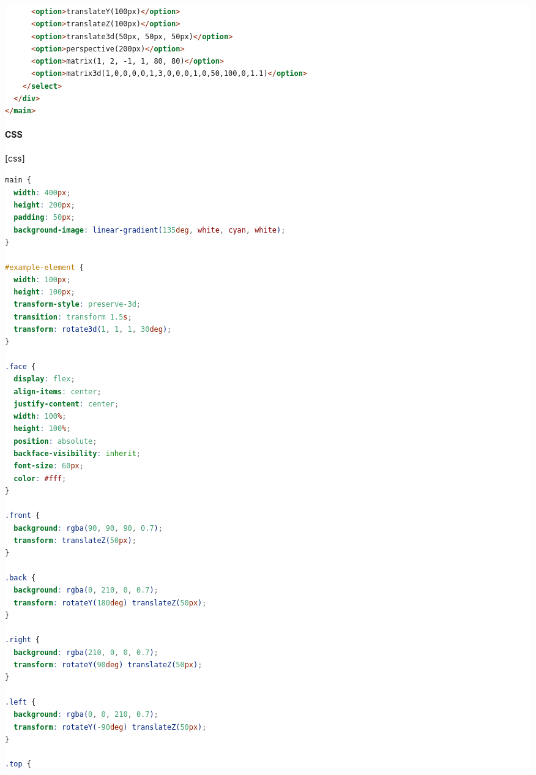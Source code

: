 ```html
      <option>translateY(100px)</option>
      <option>translateZ(100px)</option>
      <option>translate3d(50px, 50px, 50px)</option>
      <option>perspective(200px)</option>
      <option>matrix(1, 2, -1, 1, 80, 80)</option>
      <option>matrix3d(1,0,0,0,0,1,3,0,0,0,1,0,50,100,0,1.1)</option>
    </select>
  </div>
</main>
```

#### CSS

[css]

```css
main {
  width: 400px;
  height: 200px;
  padding: 50px;
  background-image: linear-gradient(135deg, white, cyan, white);
}

#example-element {
  width: 100px;
  height: 100px;
  transform-style: preserve-3d;
  transition: transform 1.5s;
  transform: rotate3d(1, 1, 1, 30deg);
}

.face {
  display: flex;
  align-items: center;
  justify-content: center;
  width: 100%;
  height: 100%;
  position: absolute;
  backface-visibility: inherit;
  font-size: 60px;
  color: #fff;
}

.front {
  background: rgba(90, 90, 90, 0.7);
  transform: translateZ(50px);
}

.back {
  background: rgba(0, 210, 0, 0.7);
  transform: rotateY(180deg) translateZ(50px);
}

.right {
  background: rgba(210, 0, 0, 0.7);
  transform: rotateY(90deg) translateZ(50px);
}

.left {
  background: rgba(0, 0, 210, 0.7);
  transform: rotateY(-90deg) translateZ(50px);
}

.top {
```